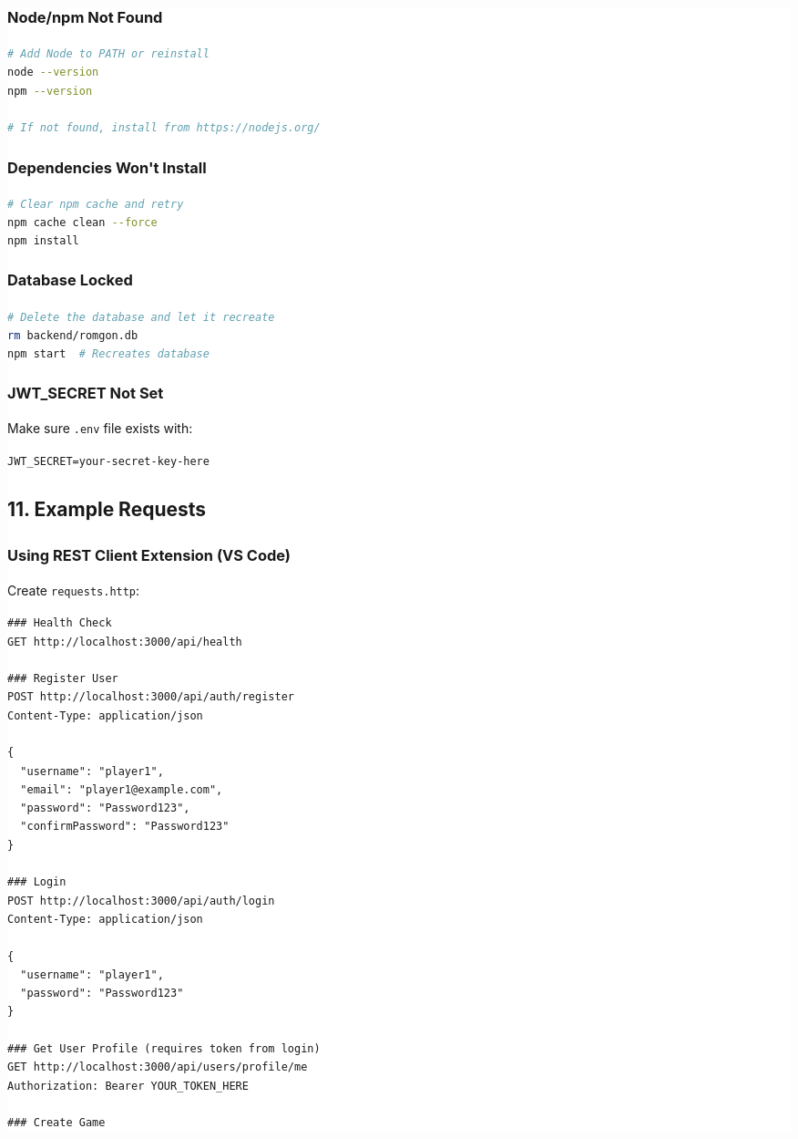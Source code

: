 ### Node/npm Not Found
```bash
# Add Node to PATH or reinstall
node --version
npm --version

# If not found, install from https://nodejs.org/
```

### Dependencies Won't Install
```bash
# Clear npm cache and retry
npm cache clean --force
npm install
```

### Database Locked
```bash
# Delete the database and let it recreate
rm backend/romgon.db
npm start  # Recreates database
```

### JWT_SECRET Not Set
Make sure `.env` file exists with:
```
JWT_SECRET=your-secret-key-here
```

## 11. Example Requests

### Using REST Client Extension (VS Code)

Create `requests.http`:
```http
### Health Check
GET http://localhost:3000/api/health

### Register User
POST http://localhost:3000/api/auth/register
Content-Type: application/json

{
  "username": "player1",
  "email": "player1@example.com",
  "password": "Password123",
  "confirmPassword": "Password123"
}

### Login
POST http://localhost:3000/api/auth/login
Content-Type: application/json

{
  "username": "player1",
  "password": "Password123"
}

### Get User Profile (requires token from login)
GET http://localhost:3000/api/users/profile/me
Authorization: Bearer YOUR_TOKEN_HERE

### Create Game
```